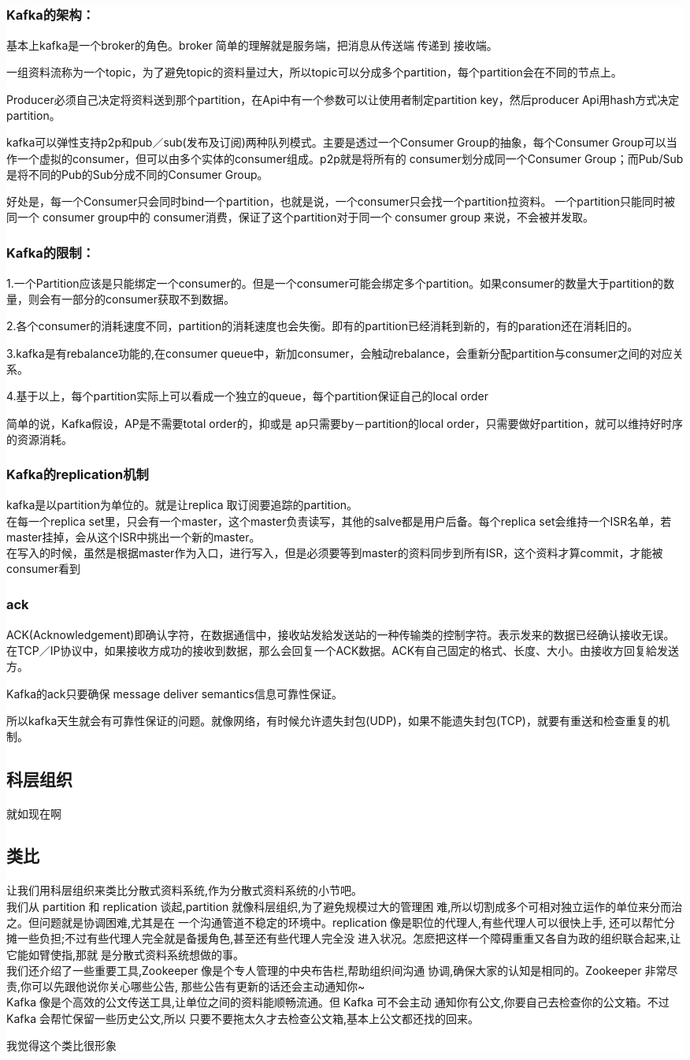 ### Kafka的架构：
基本上kafka是一个broker的角色。broker 简单的理解就是服务端，把消息从传送端 传递到 接收端。  

一组资料流称为一个topic，为了避免topic的资料量过大，所以topic可以分成多个partition，每个partition会在不同的节点上。  

Producer必须自己决定将资料送到那个partition，在Api中有一个参数可以让使用者制定partition key，然后producer Api用hash方式决定partition。  

kafka可以弹性支持p2p和pub／sub(发布及订阅)两种队列模式。主要是透过一个Consumer Group的抽象，每个Consumer Group可以当作一个虚拟的consumer，但可以由多个实体的consumer组成。p2p就是将所有的 consumer划分成同一个Consumer Group；而Pub/Sub是将不同的Pub的Sub分成不同的Consumer Group。

好处是，每一个Consumer只会同时bind一个partition，也就是说，一个consumer只会找一个partition拉资料。 一个partition只能同时被同一个 consumer group中的 consumer消费，保证了这个partition对于同一个 consumer group 来说，不会被并发取。

### Kafka的限制：  
1.一个Partition应该是只能绑定一个consumer的。但是一个consumer可能会绑定多个partition。如果consumer的数量大于partition的数量，则会有一部分的consumer获取不到数据。  

2.各个consumer的消耗速度不同，partition的消耗速度也会失衡。即有的partition已经消耗到新的，有的paration还在消耗旧的。  

3.kafka是有rebalance功能的,在consumer queue中，新加consumer，会触动rebalance，会重新分配partition与consumer之间的对应关系。  

4.基于以上，每个partition实际上可以看成一个独立的queue，每个partition保证自己的local order  

简单的说，Kafka假设，AP是不需要total order的，抑或是 ap只需要by－partition的local order，只需要做好partition，就可以维持好时序的资源消耗。  

### Kafka的replication机制
kafka是以partition为单位的。就是让replica 取订阅要追踪的partition。  
在每一个replica set里，只会有一个master，这个master负责读写，其他的salve都是用户后备。每个replica set会维持一个ISR名单，若master挂掉，会从这个ISR中挑出一个新的master。  
在写入的时候，虽然是根据master作为入口，进行写入，但是必须要等到master的资料同步到所有ISR，这个资料才算commit，才能被consumer看到  

### ack
ACK(Acknowledgement)即确认字符，在数据通信中，接收站发給发送站的一种传输类的控制字符。表示发来的数据已经确认接收无误。  
在TCP／IP协议中，如果接收方成功的接收到数据，那么会回复一个ACK数据。ACK有自己固定的格式、长度、大小。由接收方回复給发送方。

Kafka的ack只要确保 message deliver semantics信息可靠性保证。  

所以kafka天生就会有可靠性保证的问题。就像网络，有时候允许遗失封包(UDP)，如果不能遗失封包(TCP)，就要有重送和检查重复的机制。

## 科层组织
就如现在啊

## 类比
让我们用科层组织来类比分散式资料系统,作为分散式资料系统的小节吧。  
我们从 partition 和 replication 谈起,partition 就像科层组织,为了避免规模过大的管理困 难,所以切割成多个可相对独立运作的单位来分而治之。但问题就是协调困难,尤其是在 一个沟通管道不稳定的环境中。replication 像是职位的代理人,有些代理人可以很快上手, 还可以帮忙分摊一些负担;不过有些代理人完全就是备援角色,甚至还有些代理人完全没 进入状况。怎麽把这样一个障碍重重又各自为政的组织联合起来,让它能如臂使指,那就 是分散式资料系统想做的事。  
我们还介绍了一些重要工具,Zookeeper 像是个专人管理的中央布告栏,帮助组织间沟通 协调,确保大家的认知是相同的。Zookeeper 非常尽责,你可以先跟他说你关心哪些公告, 那些公告有更新的话还会主动通知你~  
Kafka 像是个高效的公文传送工具,让单位之间的资料能顺畅流通。但 Kafka 可不会主动 通知你有公文,你要自己去检查你的公文箱。不过 Kafka 会帮忙保留一些历史公文,所以 只要不要拖太久才去检查公文箱,基本上公文都还找的回来。  

我觉得这个类比很形象

